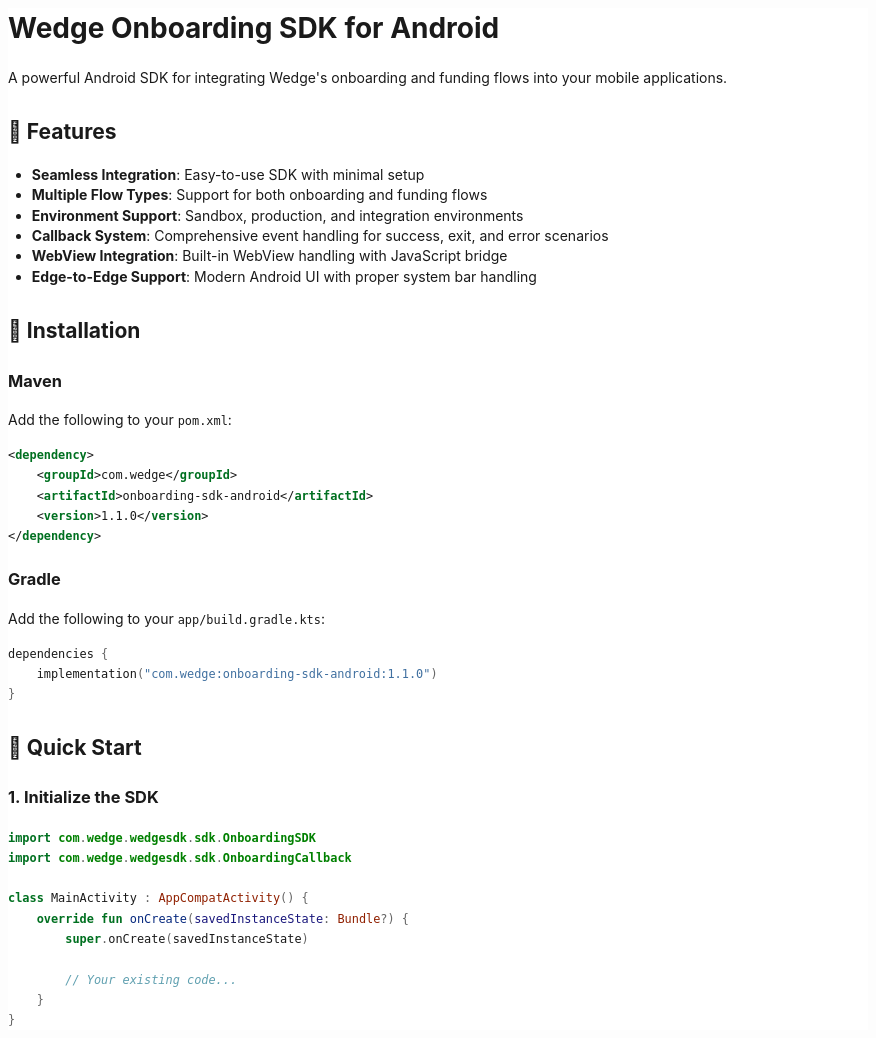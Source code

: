 # Wedge Onboarding SDK for Android

A powerful Android SDK for integrating Wedge's onboarding and funding flows into your mobile applications.

## 🚀 Features

- **Seamless Integration**: Easy-to-use SDK with minimal setup
- **Multiple Flow Types**: Support for both onboarding and funding flows
- **Environment Support**: Sandbox, production, and integration environments
- **Callback System**: Comprehensive event handling for success, exit, and error scenarios
- **WebView Integration**: Built-in WebView handling with JavaScript bridge
- **Edge-to-Edge Support**: Modern Android UI with proper system bar handling

## 📱 Installation

### Maven

Add the following to your `pom.xml`:

```xml
<dependency>
    <groupId>com.wedge</groupId>
    <artifactId>onboarding-sdk-android</artifactId>
    <version>1.1.0</version>
</dependency>
```

### Gradle

Add the following to your `app/build.gradle.kts`:

```kotlin
dependencies {
    implementation("com.wedge:onboarding-sdk-android:1.1.0")
}
```

## 🔧 Quick Start

### 1. Initialize the SDK

```kotlin
import com.wedge.wedgesdk.sdk.OnboardingSDK
import com.wedge.wedgesdk.sdk.OnboardingCallback

class MainActivity : AppCompatActivity() {
    override fun onCreate(savedInstanceState: Bundle?) {
        super.onCreate(savedInstanceState)
        
        // Your existing code...
    }
}
```
